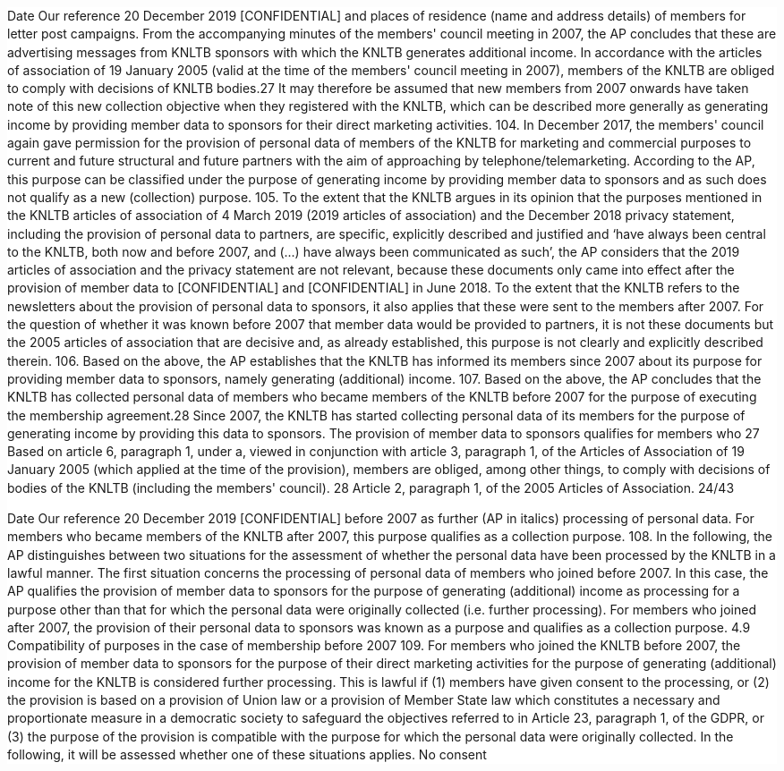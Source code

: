 Date Our reference
20 December 2019 \[CONFIDENTIAL\]
and places of residence (name and address details) of members for letter post campaigns. From the accompanying minutes of the members' council meeting in 2007, the AP concludes that these are advertising messages from KNLTB sponsors with which the KNLTB generates additional income. In accordance with the articles of association of 19 January 2005 (valid at the time of the members' council meeting in 2007), members of the KNLTB are obliged to comply with decisions of KNLTB bodies.27 It may therefore be assumed that new members from 2007 onwards have taken note of this new collection objective when they registered with the KNLTB, which can be described more generally as generating income by providing member data to sponsors for their direct marketing activities. 104. In December 2017, the members' council again gave permission for the provision of personal data of members of the KNLTB for marketing and commercial purposes to current and future structural and future partners with the aim of approaching by telephone/telemarketing. According to the AP, this purpose can be classified under the purpose of generating income by providing member data to sponsors and as such does not qualify as a new (collection) purpose. 105. To the extent that the KNLTB argues in its opinion that the purposes mentioned in the KNLTB articles of association of 4 March 2019 (2019 articles of association) and the December 2018 privacy statement, including the provision of personal data to partners, are specific, explicitly described and justified and ‘have always been central to the KNLTB, both now and before 2007, and (...) have always been communicated as such’, the AP considers that the 2019 articles of association and the privacy statement are not relevant, because these documents only came into effect after the provision of member data to \[CONFIDENTIAL\] and \[CONFIDENTIAL\] in June 2018. To the extent that the KNLTB refers to the newsletters about the provision of personal data to sponsors, it also applies that these were sent to the members after 2007. For the question of whether it was known before 2007 that member data would be provided to partners, it is not these documents but the 2005 articles of association that are decisive and, as already established, this purpose is not clearly and explicitly described therein.
106. Based on the above, the AP establishes that the KNLTB has informed its members since 2007 about its purpose for providing member data to sponsors, namely generating (additional) income.
107. Based on the above, the AP concludes that the KNLTB has collected personal data of members who became members of the KNLTB before 2007 for the purpose of executing the membership agreement.28 Since 2007, the KNLTB has started collecting personal data of its members for the purpose of generating income by providing this data to sponsors. The provision of member data to sponsors qualifies for members who
27 Based on article 6, paragraph 1, under a, viewed in conjunction with article 3, paragraph 1, of the Articles of Association of 19 January 2005 (which applied at the time of the provision), members are obliged, among other things, to comply with decisions of bodies of the KNLTB (including the members' council).
28 Article 2, paragraph 1, of the 2005 Articles of Association.
24/43

Date Our reference
20 December 2019 \[CONFIDENTIAL\]
before 2007 as further (AP in italics) processing of personal data. For members who became members of the KNLTB after 2007, this purpose qualifies as a collection purpose.
108. In the following, the AP distinguishes between two situations for the assessment of whether the personal data have been processed by the KNLTB in a lawful manner. The first situation concerns the processing of personal data of members who joined before 2007. In this case, the AP qualifies the provision of member data to sponsors for the purpose of generating (additional) income as processing for a purpose other than that for which the personal data were originally collected (i.e. further processing). For members who joined after 2007, the provision of their personal data to sponsors was known as a purpose and qualifies as a collection purpose.
4.9 Compatibility of purposes in the case of membership before 2007
109. For members who joined the KNLTB before 2007, the provision of member data to sponsors for the purpose of their direct marketing activities for the purpose of generating (additional) income for the KNLTB is considered further processing. This is lawful if (1) members have given consent to the processing, or (2) the provision is based on a provision of Union law or a provision of Member State law which constitutes a necessary and proportionate measure in a democratic society to safeguard the objectives referred to in Article 23, paragraph 1, of the GDPR, or (3) the purpose of the provision is compatible with the purpose for which the personal data were originally collected. In the following, it will be assessed whether one of these situations applies.
No consent